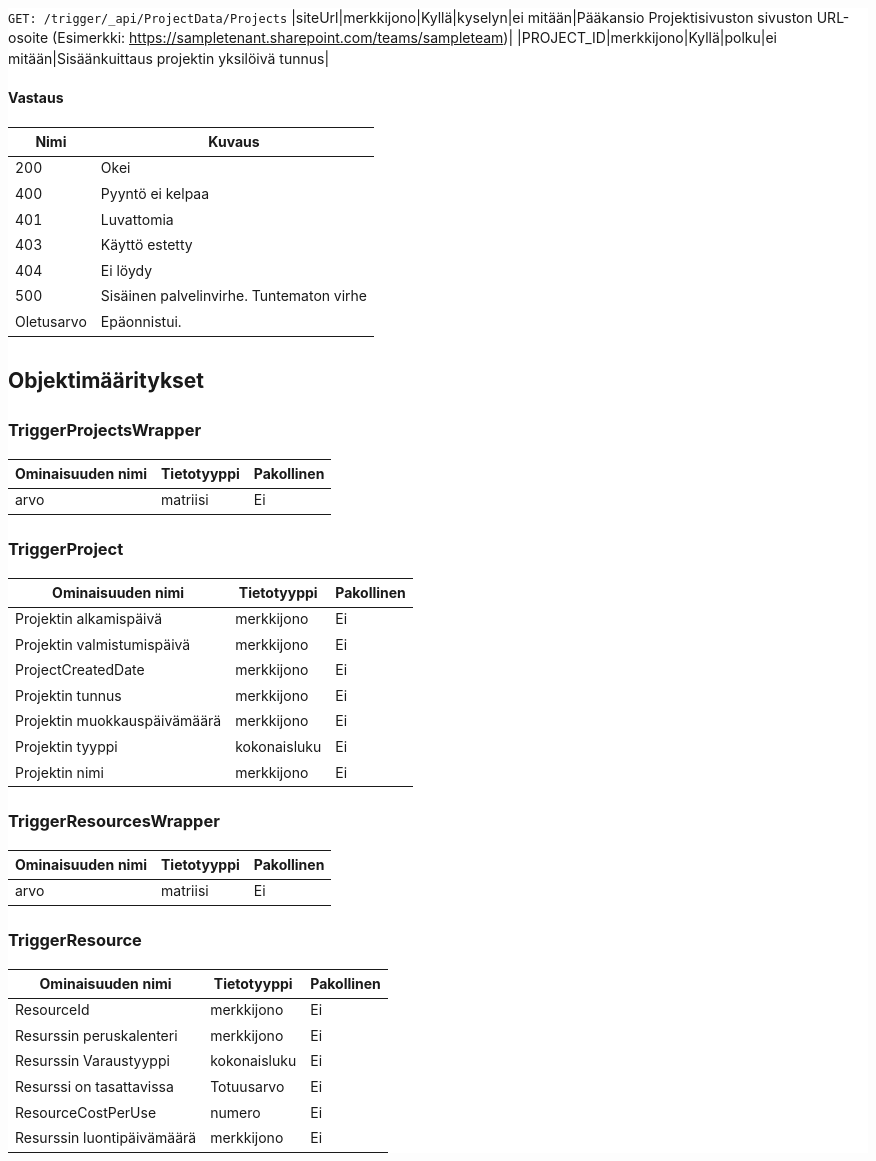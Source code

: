 ```GET: /trigger/_api/ProjectData/Projects``` 
|siteUrl|merkkijono|Kyllä|kyselyn|ei mitään|Pääkansio Projektisivuston sivuston URL-osoite (Esimerkki: https://sampletenant.sharepoint.com/teams/sampleteam)|
|PROJECT_ID|merkkijono|Kyllä|polku|ei mitään|Sisäänkuittaus projektin yksilöivä tunnus|

#### <a name="response"></a>Vastaus

|Nimi|Kuvaus|
|---|---|
|200|Okei|
|400|Pyyntö ei kelpaa|
|401|Luvattomia|
|403|Käyttö estetty|
|404|Ei löydy|
|500|Sisäinen palvelinvirhe. Tuntematon virhe|
|Oletusarvo|Epäonnistui.|


## <a name="object-definitions"></a>Objektimääritykset 

### <a name="triggerprojectswrapper"></a>TriggerProjectsWrapper


| Ominaisuuden nimi | Tietotyyppi | Pakollinen |
|---|---|---|
|arvo|matriisi|Ei |



### <a name="triggerproject"></a>TriggerProject


| Ominaisuuden nimi | Tietotyyppi | Pakollinen |
|---|---|---|
|Projektin alkamispäivä|merkkijono|Ei |
|Projektin valmistumispäivä|merkkijono|Ei |
|ProjectCreatedDate|merkkijono|Ei |
|Projektin tunnus|merkkijono|Ei |
|Projektin muokkauspäivämäärä|merkkijono|Ei |
|Projektin tyyppi|kokonaisluku|Ei |
|Projektin nimi|merkkijono|Ei |



### <a name="triggerresourceswrapper"></a>TriggerResourcesWrapper


| Ominaisuuden nimi | Tietotyyppi | Pakollinen |
|---|---|---|
|arvo|matriisi|Ei |



### <a name="triggerresource"></a>TriggerResource


| Ominaisuuden nimi | Tietotyyppi | Pakollinen |
|---|---|---|
|ResourceId|merkkijono|Ei |
|Resurssin peruskalenteri|merkkijono|Ei |
|Resurssin Varaustyyppi|kokonaisluku|Ei |
|Resurssi on tasattavissa|Totuusarvo|Ei |
|ResourceCostPerUse|numero|Ei |
|Resurssin luontipäivämäärä|merkkijono|Ei |
```